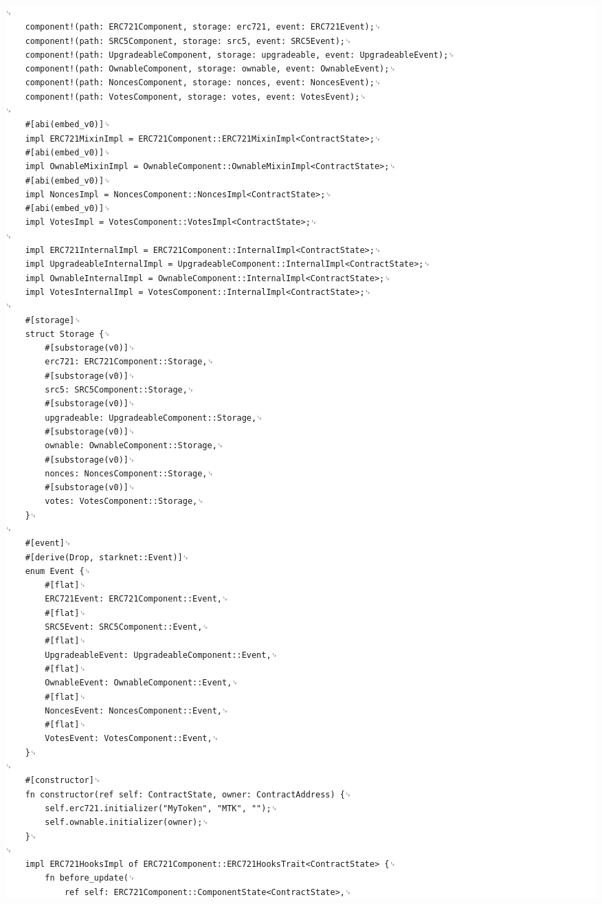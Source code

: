     ␊
        component!(path: ERC721Component, storage: erc721, event: ERC721Event);␊
        component!(path: SRC5Component, storage: src5, event: SRC5Event);␊
        component!(path: UpgradeableComponent, storage: upgradeable, event: UpgradeableEvent);␊
        component!(path: OwnableComponent, storage: ownable, event: OwnableEvent);␊
        component!(path: NoncesComponent, storage: nonces, event: NoncesEvent);␊
        component!(path: VotesComponent, storage: votes, event: VotesEvent);␊
    ␊
        #[abi(embed_v0)]␊
        impl ERC721MixinImpl = ERC721Component::ERC721MixinImpl<ContractState>;␊
        #[abi(embed_v0)]␊
        impl OwnableMixinImpl = OwnableComponent::OwnableMixinImpl<ContractState>;␊
        #[abi(embed_v0)]␊
        impl NoncesImpl = NoncesComponent::NoncesImpl<ContractState>;␊
        #[abi(embed_v0)]␊
        impl VotesImpl = VotesComponent::VotesImpl<ContractState>;␊
    ␊
        impl ERC721InternalImpl = ERC721Component::InternalImpl<ContractState>;␊
        impl UpgradeableInternalImpl = UpgradeableComponent::InternalImpl<ContractState>;␊
        impl OwnableInternalImpl = OwnableComponent::InternalImpl<ContractState>;␊
        impl VotesInternalImpl = VotesComponent::InternalImpl<ContractState>;␊
    ␊
        #[storage]␊
        struct Storage {␊
            #[substorage(v0)]␊
            erc721: ERC721Component::Storage,␊
            #[substorage(v0)]␊
            src5: SRC5Component::Storage,␊
            #[substorage(v0)]␊
            upgradeable: UpgradeableComponent::Storage,␊
            #[substorage(v0)]␊
            ownable: OwnableComponent::Storage,␊
            #[substorage(v0)]␊
            nonces: NoncesComponent::Storage,␊
            #[substorage(v0)]␊
            votes: VotesComponent::Storage,␊
        }␊
    ␊
        #[event]␊
        #[derive(Drop, starknet::Event)]␊
        enum Event {␊
            #[flat]␊
            ERC721Event: ERC721Component::Event,␊
            #[flat]␊
            SRC5Event: SRC5Component::Event,␊
            #[flat]␊
            UpgradeableEvent: UpgradeableComponent::Event,␊
            #[flat]␊
            OwnableEvent: OwnableComponent::Event,␊
            #[flat]␊
            NoncesEvent: NoncesComponent::Event,␊
            #[flat]␊
            VotesEvent: VotesComponent::Event,␊
        }␊
    ␊
        #[constructor]␊
        fn constructor(ref self: ContractState, owner: ContractAddress) {␊
            self.erc721.initializer("MyToken", "MTK", "");␊
            self.ownable.initializer(owner);␊
        }␊
    ␊
        impl ERC721HooksImpl of ERC721Component::ERC721HooksTrait<ContractState> {␊
            fn before_update(␊
                ref self: ERC721Component::ComponentState<ContractState>,␊